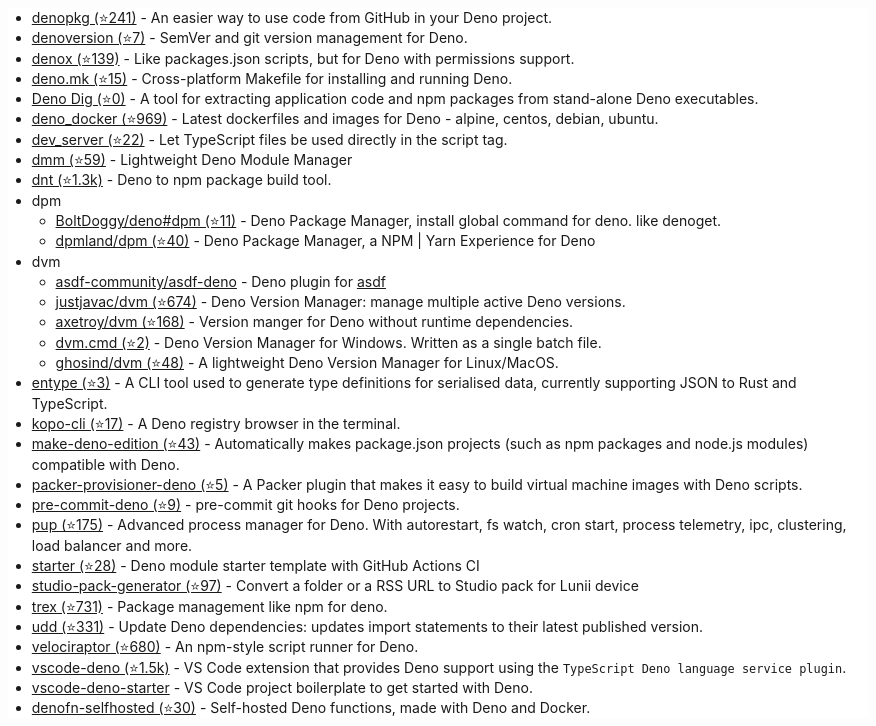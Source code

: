 *   [denopkg (⭐241)](https://github.com/denopkg/denopkg.com) - An easier way to use code from GitHub in your Deno project.
*   [denoversion (⭐7)](https://github.com/lucascaro/denoversion) - SemVer and git version management for Deno.
*   [denox (⭐139)](https://github.com/BentoumiTech/denox) - Like packages.json scripts, but for Deno with permissions support.
*   [deno.mk (⭐15)](https://github.com/MarkTiedemann/deno.mk) - Cross-platform Makefile for installing and running Deno.
*   [Deno Dig (⭐0)](https://github.com/theGEBIRGE/DenoDig) - A tool for extracting application code and npm packages from stand-alone Deno executables.
*   [deno\_docker (⭐969)](https://github.com/denoland/deno_docker) - Latest dockerfiles and images for Deno - alpine, centos, debian, ubuntu.
*   [dev\_server (⭐22)](https://github.com/zhmushan/dev_server) - Let TypeScript files be used directly in the script tag.
*   [dmm (⭐59)](https://github.com/drashland/dmm) - Lightweight Deno Module Manager
*   [dnt (⭐1.3k)](https://github.com/denoland/dnt) - Deno to npm package build tool.
*   dpm
    *   [BoltDoggy/deno#dpm (⭐11)](https://github.com/BoltDoggy/deno#dpm) - Deno Package Manager, install global command for deno. like denoget.
    *   [dpmland/dpm (⭐40)](https://github.com/dpmland/dpm) - Deno Package Manager, a NPM | Yarn Experience for Deno
*   dvm
    *   [asdf-community/asdf-deno](https://github.com/asdf-community/asdf-deno.git) - Deno plugin for [asdf](https://asdf-vm.com/)
    *   [justjavac/dvm (⭐674)](https://github.com/justjavac/dvm) - Deno Version Manager: manage multiple active Deno versions.
    *   [axetroy/dvm (⭐168)](https://github.com/axetroy/dvm) - Version manger for Deno without runtime dependencies.
    *   [dvm.cmd (⭐2)](https://github.com/MarkTiedemann/dvm.cmd) - Deno Version Manager for Windows. Written as a single batch file.
    *   [ghosind/dvm (⭐48)](https://github.com/ghosind/dvm) - A lightweight Deno Version Manager for Linux/MacOS.
*   [entype (⭐3)](https://github.com/bcheidemann/entype) - A CLI tool used to generate type definitions for serialised data, currently supporting JSON to Rust and TypeScript.
*   [kopo-cli (⭐17)](https://github.com/littletof/kopo-cli) - A Deno registry browser in the terminal.
*   [make-deno-edition (⭐43)](https://github.com/bevry/make-deno-edition) - Automatically makes package.json projects (such as npm packages and node.js modules) compatible with Deno.
*   [packer-provisioner-deno (⭐5)](https://github.com/dontlaugh/packer-provisioner-deno) - A Packer plugin that makes it easy to build virtual machine images with Deno scripts.
*   [pre-commit-deno (⭐9)](https://github.com/nozaq/pre-commit-deno) - pre-commit git hooks for Deno projects.
*   [pup (⭐175)](https://github.com/hexagon/pup) - Advanced process manager for Deno. With autorestart, fs watch, cron start, process telemetry, ipc, clustering, load balancer and more.
*   [starter (⭐28)](https://github.com/denorg/starter) - Deno module starter template with GitHub Actions CI
*   [studio-pack-generator (⭐97)](https://github.com/jersou/studio-pack-generator) - Convert a folder or a RSS URL to Studio pack for Lunii device
*   [trex (⭐731)](https://github.com/crewdevio/Trex) - Package management like npm for deno.
*   [udd (⭐331)](https://github.com/hayd/deno-udd) - Update Deno dependencies: updates import statements to their latest published version.
*   [velociraptor (⭐680)](https://github.com/umbopepato/velociraptor) - An npm-style script runner for Deno.
*   [vscode-deno (⭐1.5k)](https://github.com/denoland/vscode_deno) - VS Code extension that provides Deno support using the `TypeScript Deno language service plugin`.
*   [vscode-deno-starter](https://github.com/twilsoft/vscode-deno-starter) - VS Code project boilerplate to get started with Deno.
*   [denofn-selfhosted (⭐30)](https://github.com/denofn/denofn-selfhosted) - Self-hosted Deno functions, made with Deno and Docker.
